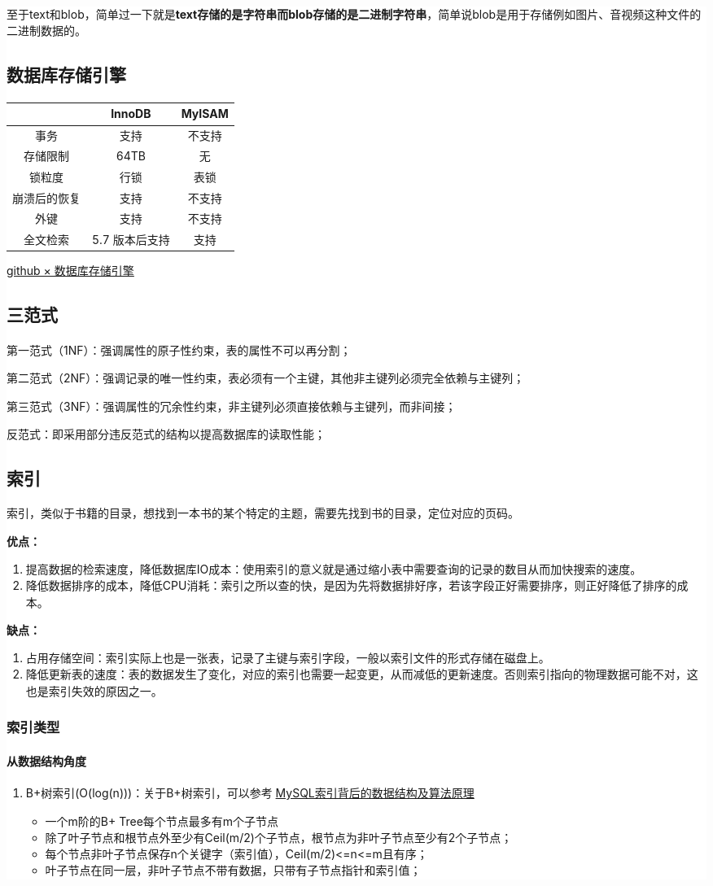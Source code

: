 至于text和blob，简单过一下就是**text存储的是字符串而blob存储的是二进制字符串**，简单说blob是用于存储例如图片、音视频这种文件的二进制数据的。

## 数据库存储引擎

|              |     InnoDB     | MyISAM |
| :----------: | :------------: | :----: |
|     事务     |      支持      | 不支持 |
|   存储限制   |      64TB      |   无   |
|    锁粒度    |      行锁      |  表锁  |
| 崩溃后的恢复 |      支持      | 不支持 |
|     外键     |      支持      | 不支持 |
|   全文检索   | 5.7 版本后支持 |  支持  |

[github × 数据库存储引擎](https://github.com/jaywcjlove/mysql-tutorial/blob/master/chapter3/3.5.md)

## 三范式

第一范式（1NF）：强调属性的原子性约束，表的属性不可以再分割；

第二范式（2NF）：强调记录的唯一性约束，表必须有一个主键，其他非主键列必须完全依赖与主键列；

第三范式（3NF）：强调属性的冗余性约束，非主键列必须直接依赖与主键列，而非间接；

反范式：即采用部分违反范式的结构以提高数据库的读取性能；

## 索引

索引，类似于书籍的目录，想找到一本书的某个特定的主题，需要先找到书的目录，定位对应的页码。

**优点：**

1. 提高数据的检索速度，降低数据库IO成本：使用索引的意义就是通过缩小表中需要查询的记录的数目从而加快搜索的速度。
2. 降低数据排序的成本，降低CPU消耗：索引之所以查的快，是因为先将数据排好序，若该字段正好需要排序，则正好降低了排序的成本。

**缺点：**

1. 占用存储空间：索引实际上也是一张表，记录了主键与索引字段，一般以索引文件的形式存储在磁盘上。
2. 降低更新表的速度：表的数据发生了变化，对应的索引也需要一起变更，从而减低的更新速度。否则索引指向的物理数据可能不对，这也是索引失效的原因之一。

### 索引类型

#### 从数据结构角度

1. B+树索引(O(log(n)))：关于B+树索引，可以参考 [MySQL索引背后的数据结构及算法原理](http://blog.codinglabs.org/articles/theory-of-mysql-index.html)

    - 一个m阶的B+ Tree每个节点最多有m个子节点
    - 除了叶子节点和根节点外至少有Ceil(m/2)个子节点，根节点为非叶子节点至少有2个子节点；
    - 每个节点非叶子节点保存n个关键字（索引值），Ceil(m/2)<=n<=m且有序；
    - 叶子节点在同一层，非叶子节点不带有数据，只带有子节点指针和索引值；
